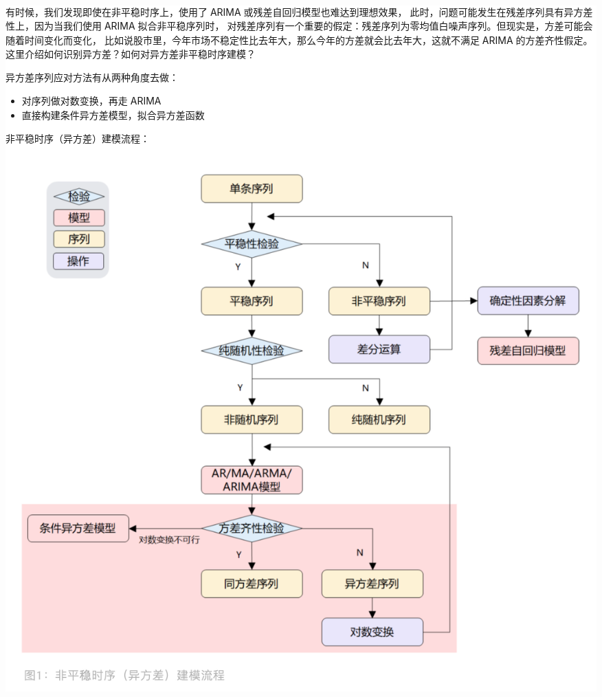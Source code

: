 有时候，我们发现即使在非平稳时序上，使用了 ARIMA 或残差自回归模型也难达到理想效果，
此时，问题可能发生在残差序列具有异方差性上，因为当我们使用 ARIMA 拟合非平稳序列时，
对残差序列有一个重要的假定：残差序列为零均值白噪声序列。但现实是，方差可能会随着时间变化而变化，
比如说股市里，今年市场不稳定性比去年大，那么今年的方差就会比去年大，这就不满足 ARIMA 的方差齐性假定。
这里介绍如何识别异方差？如何对异方差非平稳时序建模？

异方差序列应对方法有从两种角度去做：

* 对序列做对数变换，再走 ARIMA
* 直接构建条件异方差模型，拟合异方差函数

非平稳时序（异方差）建模流程：

![img](images/flow2.png)
